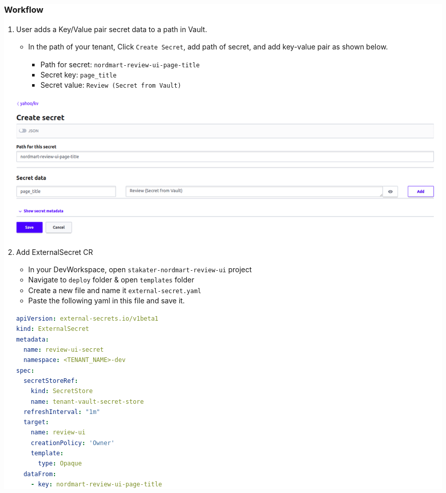    ### Workflow 

   1. User adds a Key/Value pair secret data to a path in Vault.
   
      - In the path of your tenant, Click `Create Secret`, add path of secret, and add key-value pair as shown below.

         - Path for secret: `nordmart-review-ui-page-title`
         - Secret key: `page_title`
         - Secret value: `Review (Secret from Vault)`

  ![create-secret](./images/create-secret.png)

   2. Add ExternalSecret CR

      - In your DevWorkspace, open `stakater-nordmart-review-ui` project
      - Navigate to `deploy` folder & open `templates` folder
      - Create a new file and name it `external-secret.yaml`
      - Paste the following yaml in this file and save it.

      ```yaml
      apiVersion: external-secrets.io/v1beta1
      kind: ExternalSecret
      metadata:
        name: review-ui-secret
        namespace: <TENANT_NAME>-dev
      spec:
        secretStoreRef:
          kind: SecretStore
          name: tenant-vault-secret-store
        refreshInterval: "1m"
        target:
          name: review-ui
          creationPolicy: 'Owner'
          template:
            type: Opaque
        dataFrom:
          - key: nordmart-review-ui-page-title

      ```
